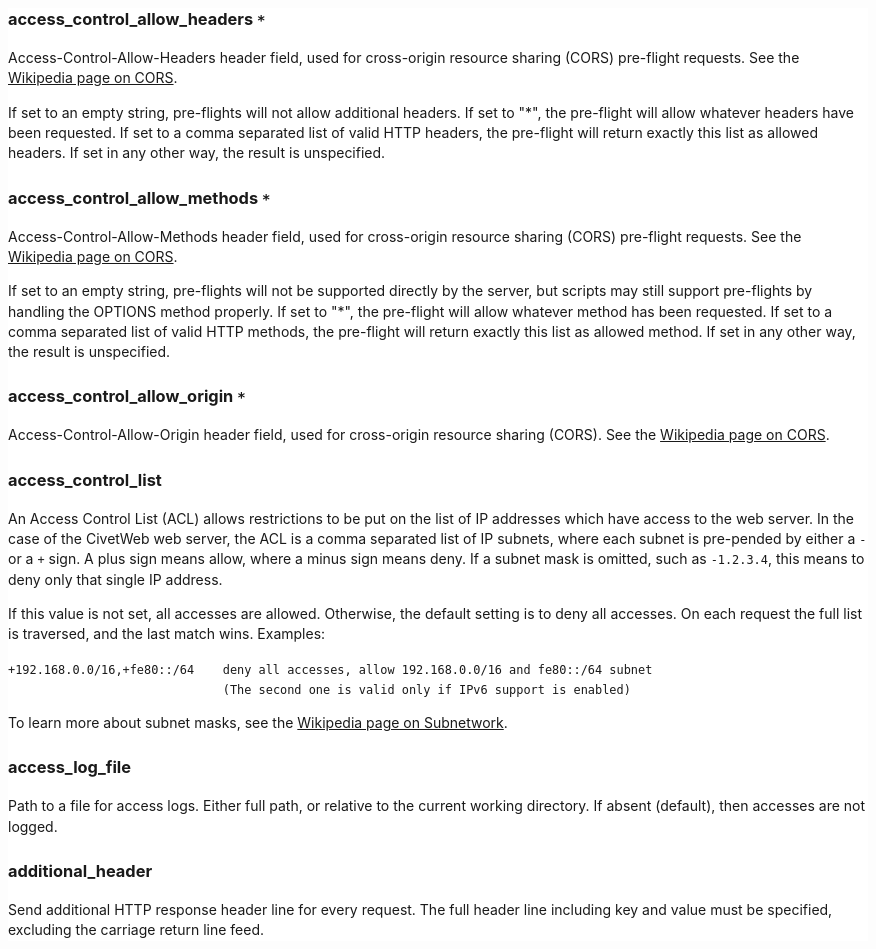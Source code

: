 ### access\_control\_allow\_headers `*`
Access-Control-Allow-Headers header field, used for cross-origin resource
sharing (CORS) pre-flight requests.
See the [Wikipedia page on CORS](http://en.wikipedia.org/wiki/Cross-origin_resource_sharing).

If set to an empty string, pre-flights will not allow additional headers.
If set to "*", the pre-flight will allow whatever headers have been requested.
If set to a comma separated list of valid HTTP headers, the pre-flight will return
exactly this list as allowed headers.
If set in any other way, the result is unspecified.

### access\_control\_allow\_methods `*`
Access-Control-Allow-Methods header field, used for cross-origin resource
sharing (CORS) pre-flight requests.
See the [Wikipedia page on CORS](http://en.wikipedia.org/wiki/Cross-origin_resource_sharing).

If set to an empty string, pre-flights will not be supported directly by the server,
but scripts may still support pre-flights by handling the OPTIONS method properly.
If set to "*", the pre-flight will allow whatever method has been requested.
If set to a comma separated list of valid HTTP methods, the pre-flight will return
exactly this list as allowed method.
If set in any other way, the result is unspecified.

### access\_control\_allow\_origin `*`
Access-Control-Allow-Origin header field, used for cross-origin resource
sharing (CORS).
See the [Wikipedia page on CORS](http://en.wikipedia.org/wiki/Cross-origin_resource_sharing).

### access\_control\_list
An Access Control List (ACL) allows restrictions to be put on the list of IP
addresses which have access to the web server. In the case of the CivetWeb
web server, the ACL is a comma separated list of IP subnets, where each
subnet is pre-pended by either a `-` or a `+` sign. A plus sign means allow,
where a minus sign means deny. If a subnet mask is omitted, such as `-1.2.3.4`,
this means to deny only that single IP address.

If this value is not set, all accesses are allowed. Otherwise, the default
setting is to deny all accesses. On each request the full list is traversed, and
the last match wins. Examples:

    +192.168.0.0/16,+fe80::/64    deny all accesses, allow 192.168.0.0/16 and fe80::/64 subnet
                                  (The second one is valid only if IPv6 support is enabled)

To learn more about subnet masks, see the
[Wikipedia page on Subnetwork](http://en.wikipedia.org/wiki/Subnetwork).

### access\_log\_file
Path to a file for access logs. Either full path, or relative to the current
working directory. If absent (default), then accesses are not logged.

### additional\_header
Send additional HTTP response header line for every request.
The full header line including key and value must be specified, excluding the carriage return line feed.
